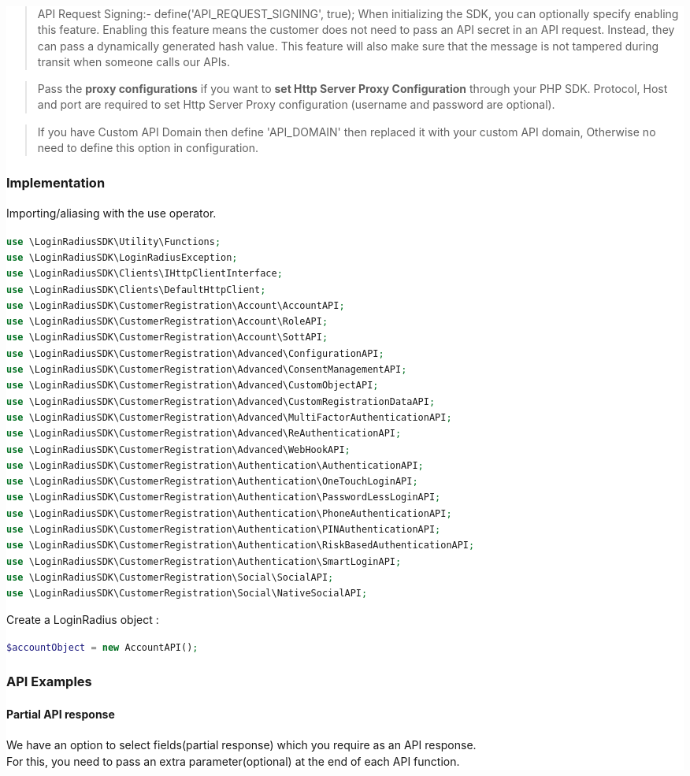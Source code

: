 >API Request Signing:- define('API_REQUEST_SIGNING', true); When initializing the SDK, you can optionally specify enabling this feature. Enabling this feature means the customer does not need to pass an API secret in an API request. Instead, they can pass a dynamically generated hash value. This feature will also make sure that the message is not tampered during transit when someone calls our APIs.

>Pass the **proxy configurations** if you want to **set Http Server Proxy Configuration** through your PHP SDK. Protocol, Host and port are required to set Http Server Proxy configuration (username and password are optional).

>If you have Custom API Domain then define 'API_DOMAIN' then replaced it with your custom API domain, Otherwise no need to define this option in configuration.

### Implementation

Importing/aliasing with the use operator.
```PHP
use \LoginRadiusSDK\Utility\Functions;
use \LoginRadiusSDK\LoginRadiusException;
use \LoginRadiusSDK\Clients\IHttpClientInterface;
use \LoginRadiusSDK\Clients\DefaultHttpClient;
use \LoginRadiusSDK\CustomerRegistration\Account\AccountAPI;
use \LoginRadiusSDK\CustomerRegistration\Account\RoleAPI;
use \LoginRadiusSDK\CustomerRegistration\Account\SottAPI;
use \LoginRadiusSDK\CustomerRegistration\Advanced\ConfigurationAPI;
use \LoginRadiusSDK\CustomerRegistration\Advanced\ConsentManagementAPI;
use \LoginRadiusSDK\CustomerRegistration\Advanced\CustomObjectAPI;
use \LoginRadiusSDK\CustomerRegistration\Advanced\CustomRegistrationDataAPI;
use \LoginRadiusSDK\CustomerRegistration\Advanced\MultiFactorAuthenticationAPI;
use \LoginRadiusSDK\CustomerRegistration\Advanced\ReAuthenticationAPI;
use \LoginRadiusSDK\CustomerRegistration\Advanced\WebHookAPI;
use \LoginRadiusSDK\CustomerRegistration\Authentication\AuthenticationAPI;
use \LoginRadiusSDK\CustomerRegistration\Authentication\OneTouchLoginAPI;
use \LoginRadiusSDK\CustomerRegistration\Authentication\PasswordLessLoginAPI;
use \LoginRadiusSDK\CustomerRegistration\Authentication\PhoneAuthenticationAPI;
use \LoginRadiusSDK\CustomerRegistration\Authentication\PINAuthenticationAPI;
use \LoginRadiusSDK\CustomerRegistration\Authentication\RiskBasedAuthenticationAPI;
use \LoginRadiusSDK\CustomerRegistration\Authentication\SmartLoginAPI;
use \LoginRadiusSDK\CustomerRegistration\Social\SocialAPI;
use \LoginRadiusSDK\CustomerRegistration\Social\NativeSocialAPI;
```


Create a LoginRadius object :
```PHP
$accountObject = new AccountAPI();
```

### API Examples

#### Partial API response
We have an option to select fields(partial response) which you require as an API response.<br/>
For this, you need to pass an extra parameter(optional) at the end of each API function.
